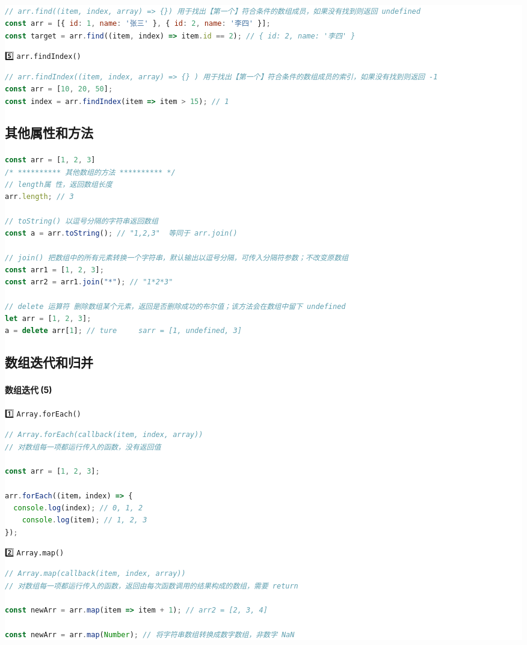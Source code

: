```js
// arr.find((item, index, array) => {}) 用于找出【第一个】符合条件的数组成员，如果没有找到则返回 undefined
const arr = [{ id: 1, name: '张三' }, { id: 2, name: '李四' }];
const target = arr.find((item, index) => item.id == 2); // { id: 2, name: '李四' }
```

5️⃣ `arr.findIndex()`

```js
// arr.findIndex((item, index, array) => {} ) 用于找出【第一个】符合条件的数组成员的索引，如果没有找到则返回 -1
const arr = [10, 20, 50];
const index = arr.findIndex(item => item > 15); // 1
```

## 其他属性和方法

```javascript
const arr = [1, 2, 3]
/* ********** 其他数组的方法 ********** */
// length属 性，返回数组长度
arr.length; // 3

// toString() 以逗号分隔的字符串返回数组
const a = arr.toString(); // "1,2,3"  等同于 arr.join()

// join() 把数组中的所有元素转换一个字符串，默认输出以逗号分隔，可传入分隔符参数；不改变原数组
const arr1 = [1, 2, 3];
const arr2 = arr1.join("*"); // "1*2*3"

// delete 运算符 删除数组某个元素，返回是否删除成功的布尔值；该方法会在数组中留下 undefined
let arr = [1, 2, 3];
a = delete arr[1]; // ture     sarr = [1, undefined, 3]
```

## 数组迭代和归并

#### 数组迭代 (5)

1️⃣ `Array.forEach()`

```js
// Array.forEach(callback(item, index, array))
// 对数组每一项都运行传入的函数，没有返回值

const arr = [1, 2, 3];

arr.forEach((item，index) => {
  console.log(index); // 0, 1, 2
	console.log(item); // 1, 2, 3
});
```

2️⃣ `Array.map()`

```js
// Array.map(callback(item, index, array))
// 对数组每一项都运行传入的函数，返回由每次函数调用的结果构成的数组，需要 return

const newArr = arr.map(item => item + 1); // arr2 = [2, 3, 4]

const newArr = arr.map(Number); // 将字符串数组转换成数字数组，非数字 NaN
```
